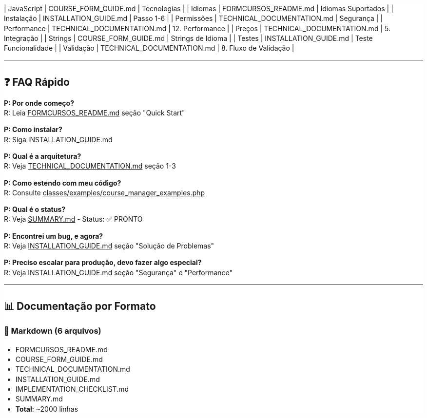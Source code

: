 | JavaScript | COURSE_FORM_GUIDE.md | Tecnologias |
| Idiomas | FORMCURSOS_README.md | Idiomas Suportados |
| Instalação | INSTALLATION_GUIDE.md | Passo 1-6 |
| Permissões | TECHNICAL_DOCUMENTATION.md | Segurança |
| Performance | TECHNICAL_DOCUMENTATION.md | 12. Performance |
| Preços | TECHNICAL_DOCUMENTATION.md | 5. Integração |
| Strings | COURSE_FORM_GUIDE.md | Strings de Idioma |
| Testes | INSTALLATION_GUIDE.md | Teste Funcionalidade |
| Validação | TECHNICAL_DOCUMENTATION.md | 8. Fluxo de Validação |

---

## ❓ FAQ Rápido

**P: Por onde começo?**  
R: Leia [FORMCURSOS_README.md](FORMCURSOS_README.md) seção "Quick Start"

**P: Como instalar?**  
R: Siga [INSTALLATION_GUIDE.md](INSTALLATION_GUIDE.md)

**P: Qual é a arquitetura?**  
R: Veja [TECHNICAL_DOCUMENTATION.md](TECHNICAL_DOCUMENTATION.md) seção 1-3

**P: Como estendo com meu código?**  
R: Consulte [classes/examples/course_manager_examples.php](classes/examples/course_manager_examples.php)

**P: Qual é o status?**  
R: Veja [SUMMARY.md](SUMMARY.md) - Status: ✅ PRONTO

**P: Encontrei um bug, e agora?**  
R: Veja [INSTALLATION_GUIDE.md](INSTALLATION_GUIDE.md) seção "Solução de Problemas"

**P: Preciso escalar para produção, devo fazer algo especial?**  
R: Veja [INSTALLATION_GUIDE.md](INSTALLATION_GUIDE.md) seção "Segurança" e "Performance"

---

## 📊 Documentação por Formato

### 📄 Markdown (6 arquivos)
- FORMCURSOS_README.md
- COURSE_FORM_GUIDE.md
- TECHNICAL_DOCUMENTATION.md
- INSTALLATION_GUIDE.md
- IMPLEMENTATION_CHECKLIST.md
- SUMMARY.md
- **Total**: ~2000 linhas
